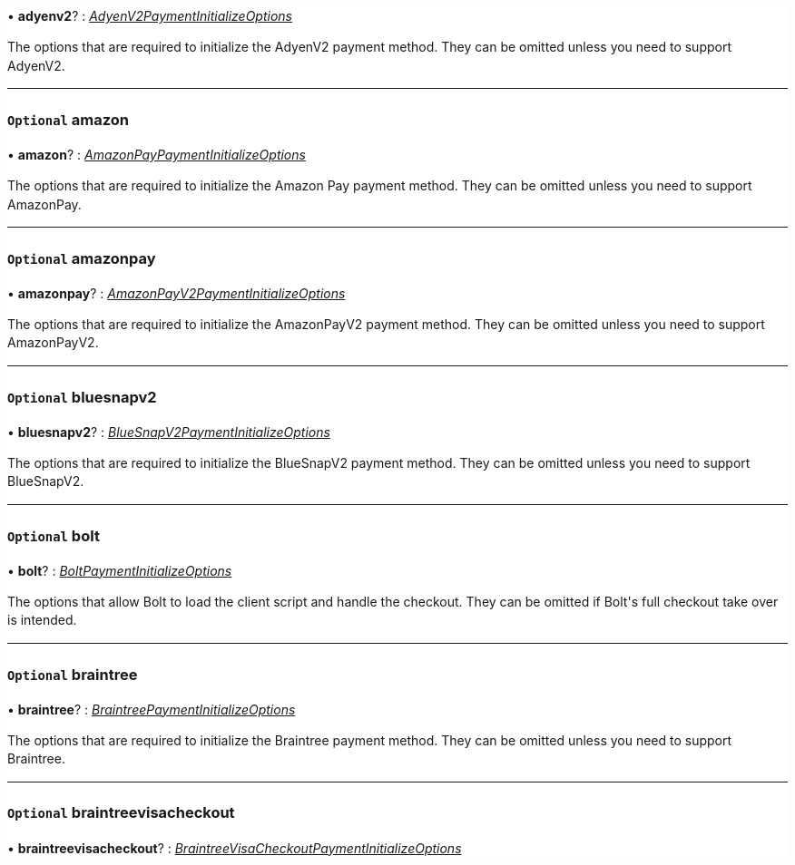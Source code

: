 • **adyenv2**? : *[AdyenV2PaymentInitializeOptions](adyenv2paymentinitializeoptions.md)*

The options that are required to initialize the AdyenV2 payment
method. They can be omitted unless you need to support AdyenV2.

___

### `Optional` amazon

• **amazon**? : *[AmazonPayPaymentInitializeOptions](amazonpaypaymentinitializeoptions.md)*

The options that are required to initialize the Amazon Pay payment
method. They can be omitted unless you need to support AmazonPay.

___

### `Optional` amazonpay

• **amazonpay**? : *[AmazonPayV2PaymentInitializeOptions](amazonpayv2paymentinitializeoptions.md)*

The options that are required to initialize the AmazonPayV2 payment
method. They can be omitted unless you need to support AmazonPayV2.

___

### `Optional` bluesnapv2

• **bluesnapv2**? : *[BlueSnapV2PaymentInitializeOptions](bluesnapv2paymentinitializeoptions.md)*

The options that are required to initialize the BlueSnapV2 payment method.
They can be omitted unless you need to support BlueSnapV2.

___

### `Optional` bolt

• **bolt**? : *[BoltPaymentInitializeOptions](boltpaymentinitializeoptions.md)*

The options that allow Bolt to load the client script and handle the checkout.
They can be omitted if Bolt's full checkout take over is intended.

___

### `Optional` braintree

• **braintree**? : *[BraintreePaymentInitializeOptions](braintreepaymentinitializeoptions.md)*

The options that are required to initialize the Braintree payment method.
They can be omitted unless you need to support Braintree.

___

### `Optional` braintreevisacheckout

• **braintreevisacheckout**? : *[BraintreeVisaCheckoutPaymentInitializeOptions](braintreevisacheckoutpaymentinitializeoptions.md)*
